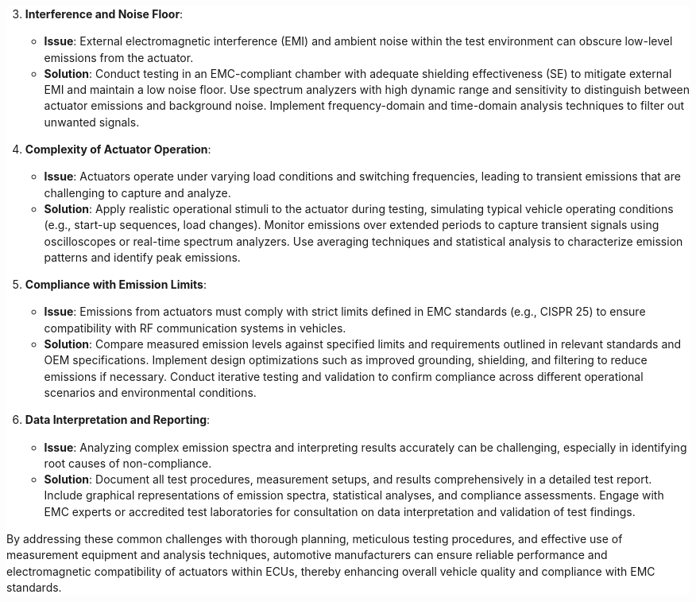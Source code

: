 3. **Interference and Noise Floor**:
   - **Issue**: External electromagnetic interference (EMI) and ambient noise within the test environment can obscure low-level emissions from the actuator.
   - **Solution**: Conduct testing in an EMC-compliant chamber with adequate shielding effectiveness (SE) to mitigate external EMI and maintain a low noise floor. Use spectrum analyzers with high dynamic range and sensitivity to distinguish between actuator emissions and background noise. Implement frequency-domain and time-domain analysis techniques to filter out unwanted signals.

4. **Complexity of Actuator Operation**:
   - **Issue**: Actuators operate under varying load conditions and switching frequencies, leading to transient emissions that are challenging to capture and analyze.
   - **Solution**: Apply realistic operational stimuli to the actuator during testing, simulating typical vehicle operating conditions (e.g., start-up sequences, load changes). Monitor emissions over extended periods to capture transient signals using oscilloscopes or real-time spectrum analyzers. Use averaging techniques and statistical analysis to characterize emission patterns and identify peak emissions.

5. **Compliance with Emission Limits**:
   - **Issue**: Emissions from actuators must comply with strict limits defined in EMC standards (e.g., CISPR 25) to ensure compatibility with RF communication systems in vehicles.
   - **Solution**: Compare measured emission levels against specified limits and requirements outlined in relevant standards and OEM specifications. Implement design optimizations such as improved grounding, shielding, and filtering to reduce emissions if necessary. Conduct iterative testing and validation to confirm compliance across different operational scenarios and environmental conditions.

6. **Data Interpretation and Reporting**:
   - **Issue**: Analyzing complex emission spectra and interpreting results accurately can be challenging, especially in identifying root causes of non-compliance.
   - **Solution**: Document all test procedures, measurement setups, and results comprehensively in a detailed test report. Include graphical representations of emission spectra, statistical analyses, and compliance assessments. Engage with EMC experts or accredited test laboratories for consultation on data interpretation and validation of test findings.

By addressing these common challenges with thorough planning, meticulous testing procedures, and effective use of measurement equipment and analysis techniques, automotive manufacturers can ensure reliable performance and electromagnetic compatibility of actuators within ECUs, thereby enhancing overall vehicle quality and compliance with EMC standards.


